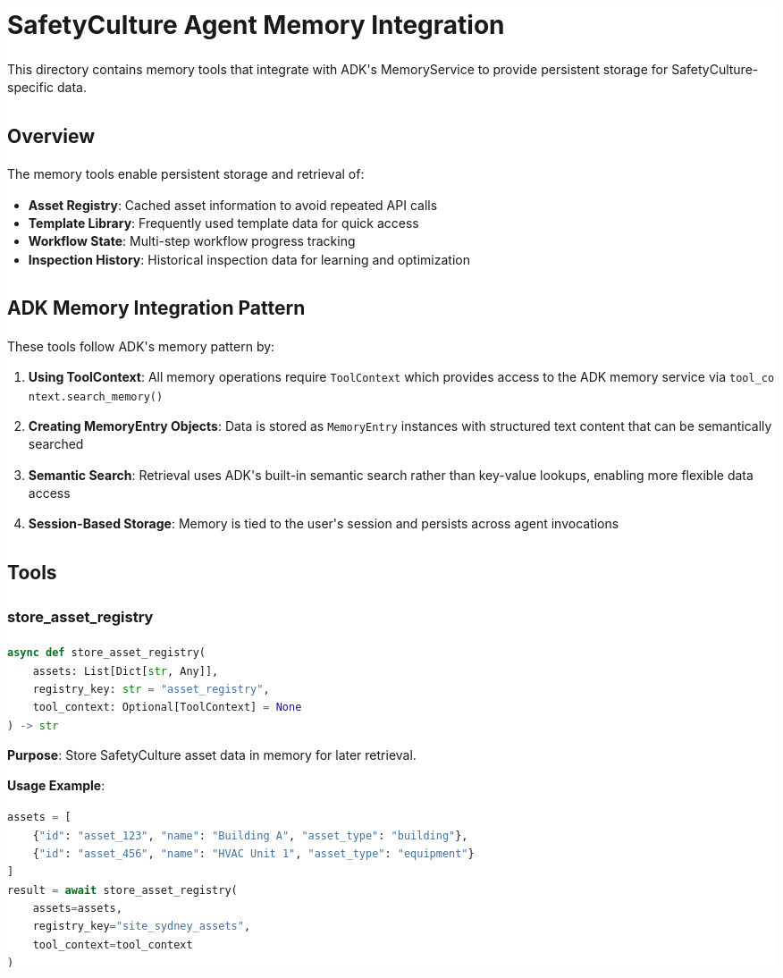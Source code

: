 # SafetyCulture Agent Memory Integration

This directory contains memory tools that integrate with ADK's MemoryService to provide persistent storage for SafetyCulture-specific data.

## Overview

The memory tools enable persistent storage and retrieval of:
- **Asset Registry**: Cached asset information to avoid repeated API calls
- **Template Library**: Frequently used template data for quick access
- **Workflow State**: Multi-step workflow progress tracking
- **Inspection History**: Historical inspection data for learning and optimization

## ADK Memory Integration Pattern

These tools follow ADK's memory pattern by:

1. **Using ToolContext**: All memory operations require `ToolContext` which provides access to the ADK memory service via `tool_context.search_memory()`

2. **Creating MemoryEntry Objects**: Data is stored as `MemoryEntry` instances with structured text content that can be semantically searched

3. **Semantic Search**: Retrieval uses ADK's built-in semantic search rather than key-value lookups, enabling more flexible data access

4. **Session-Based Storage**: Memory is tied to the user's session and persists across agent invocations

## Tools

### store_asset_registry
```python
async def store_asset_registry(
    assets: List[Dict[str, Any]],
    registry_key: str = "asset_registry",
    tool_context: Optional[ToolContext] = None
) -> str
```

**Purpose**: Store SafetyCulture asset data in memory for later retrieval.

**Usage Example**:
```python
assets = [
    {"id": "asset_123", "name": "Building A", "asset_type": "building"},
    {"id": "asset_456", "name": "HVAC Unit 1", "asset_type": "equipment"}
]
result = await store_asset_registry(
    assets=assets,
    registry_key="site_sydney_assets",
    tool_context=tool_context
)
```
